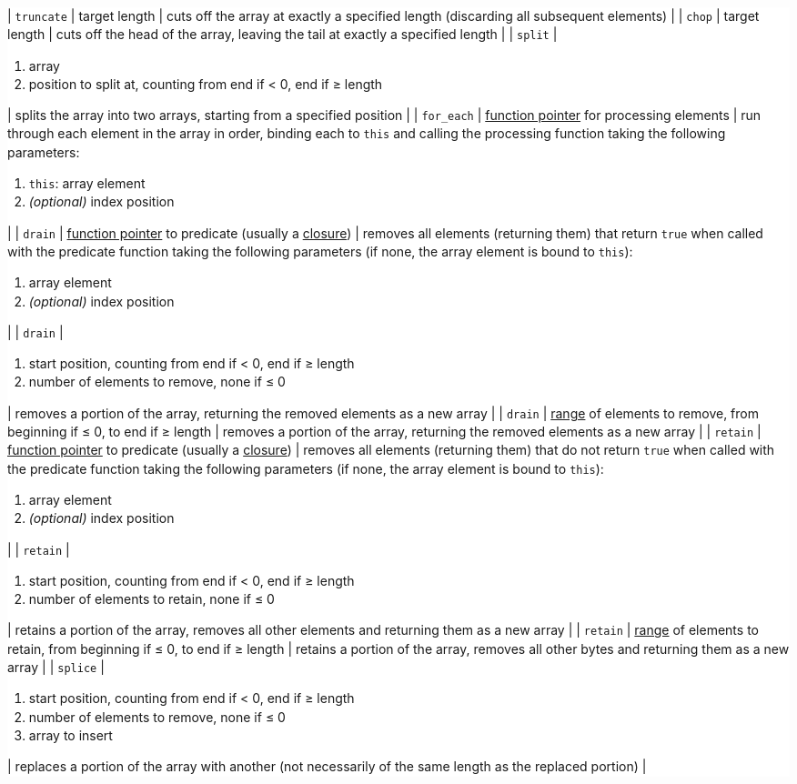 | `truncate`                     | target length                                                                                                                                                                    | cuts off the array at exactly a specified length (discarding all subsequent elements)                                                                                                                                                                                                                           |
| `chop`                         | target length                                                                                                                                                                    | cuts off the head of the array, leaving the tail at exactly a specified length                                                                                                                                                                                                                                  |
| `split`                        | <ol><li>array</li><li>position to split at, counting from end if < 0, end if ≥ length</li></ol>                                                                                  | splits the array into two arrays, starting from a specified position                                                                                                                                                                                                                                            |
| `for_each`                     | [function pointer](fn-ptr.md) for processing elements                                                                                                                            | run through each element in the array in order, binding each to `this` and calling the processing function taking the following parameters: <ol><li>`this`: array element</li><li>_(optional)_ index position</li></ol>                                                                                         |
| `drain`                        | [function pointer](fn-ptr.md) to predicate (usually a [closure](fn-closure.md))                                                                                                  | removes all elements (returning them) that return `true` when called with the predicate function taking the following parameters (if none, the array element is bound to `this`):<ol><li>array element</li><li>_(optional)_ index position</li></ol>                                                            |
| `drain`                        | <ol><li>start position, counting from end if < 0, end if ≥ length</li><li>number of elements to remove, none if ≤ 0</li></ol>                                                    | removes a portion of the array, returning the removed elements as a new array                                                                                                                                                                                                                                   |
| `drain`                        | [range](ranges.md) of elements to remove, from beginning if ≤ 0, to end if ≥ length                                                                                              | removes a portion of the array, returning the removed elements as a new array                                                                                                                                                                                                                                   |
| `retain`                       | [function pointer](fn-ptr.md) to predicate (usually a [closure](fn-closure.md))                                                                                                  | removes all elements (returning them) that do not return `true` when called with the predicate function taking the following parameters (if none, the array element is bound to `this`):<ol><li>array element</li><li>_(optional)_ index position</li></ol>                                                     |
| `retain`                       | <ol><li>start position, counting from end if < 0, end if ≥ length</li><li>number of elements to retain, none if ≤ 0</li></ol>                                                    | retains a portion of the array, removes all other elements and returning them as a new array                                                                                                                                                                                                                    |
| `retain`                       | [range](ranges.md) of elements to retain, from beginning if ≤ 0, to end if ≥ length                                                                                              | retains a portion of the array, removes all other bytes and returning them as a new array                                                                                                                                                                                                                       |
| `splice`                       | <ol><li>start position, counting from end if < 0, end if ≥ length</li><li>number of elements to remove, none if ≤ 0</li><li>array to insert</li></ol>                            | replaces a portion of the array with another (not necessarily of the same length as the replaced portion)                                                                                                                                                                                                       |